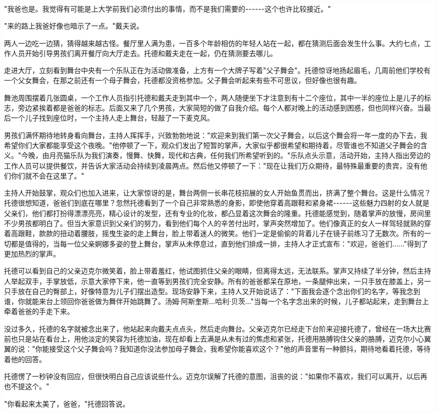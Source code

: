 



"我爸也是。我觉得有可能是上大学前我们必须付出的事情，而不是我们需要的------这个也许比较接近。"



"来的路上我爸好像也暗示了一点。"戴夫说。





两人一边吃一边猜，猜得越来越古怪。餐厅里人满为患，一百多个年龄相仿的年轻人站在一起，都在猜测后面会发生什么事。大约七点，工作人员开始引导男孩们离开餐厅向大厅走去。托德和戴夫走在一起，仍在猜测要去哪儿。



走进大厅，立刻看到舞台中央有一个乐队正在为活动做准备，上方有一个大牌子写着"父子舞会"。托德惊讶地扬起眉毛，几周前他们学校有一个父女舞会，在那之前还有一个母子舞会，托德都没资格参加。父子舞会听起来有些不可思议，但好像也很有趣。





舞池周围摆着几张圆桌，一个工作人员指引托德和戴夫走到其中一个，两人随便坐下才注意到有十二个座位，其中一半的座位上是儿子的标志，旁边紧挨着都是爸爸的标志。后面又来了几个男孩，大家简短的做了自我介绍。每个人都对晚上的活动感到困惑，但也同样兴奋。当最后一个儿子找到座位时，一个主持人走上舞台，轻敲了一下麦克风。





男孩们满怀期待地转身看向舞台，主持人挥挥手，兴致勃勃地说："欢迎来到我们第一次父子舞会，以后这个舞会将一年一度的办下去，我希望你们大家都能享受这个夜晚。"他停顿了一下，观众们发出了短暂的掌声，大家似乎都很希望和期待着，尽管谁也不知道父子舞会的含义。"今晚，由月亮猫乐队为我们演奏，慢舞、快舞，现代和古典，任何我们所希望听到的。"乐队点头示意，活动开始，主持人指出旁边的工作人员可以提供餐饮，并告诉大家活动会持续到凌晨两点。然后他又停顿了一下："现在让我们万众期待，最特殊最重要的贵宾，没有他们你们就不会在这里了。"





主持人开始鼓掌，观众们也加入进来，让大家惊讶的是，舞台两侧一长串花枝招展的女人开始鱼贯而出，挤满了整个舞台。这是什么情况？托德很想知道，爸爸们到底在哪里？忽然托德看到了一个自己非常熟悉的身影，即使他穿着高跟鞋和紧身裙------这些魅力四射的女人就是父亲们，他们都打扮得漂漂亮亮，精心设计的发型，还有专业的化妆，都凸显着这次舞会的隆重。托德能感觉到，随着掌声的放慢，房间里不少男孩都明白了。但当大家意识到父亲们的努力，看到他们每个人的辛苦付出时，掌声突然增加了。他们像真正的女人一样驾轻就熟的穿着高跟鞋，款款的扭动着腰肢，摇曳生姿的走上舞台，脸上带着迷人的微笑。他们一定是偷偷的背着儿子在镜子前练习了无数次。所有的一切都是值得的，当每一位父亲婀娜多姿的登上舞台，掌声从未停息过，直到他们排成一排，主持人才正式宣布："欢迎，爸爸们......"得到了更加热烈的掌声。





托德可以看到自己的父亲迈克尔微笑着，脸上带着羞红，他试图抓住父亲的眼睛，但离得太远，无法联系。掌声又持续了半分钟，然后主持人举起双手，手掌放低，示意大家停下来，他一直等到男孩们完全安静。所有的爸爸都呆在原地，一条腿伸出来，一只手放在膝盖上，另一只手放在自己的臀部上，好像特意为儿子们摆出造型。现场安静下来，主持人又开始说话了："下面我会逐个念出你们的名字，等我念到谁，你就能来台上领回你爸爸做为舞伴开始跳舞了。汤姆·阿斯奎斯...哈利·贝茨..."当每一个名字念出来的时候，儿子都站起来，走到舞台上牵着爸爸的手走下来。





没过多久，托德的名字就被念出来了，他站起来向戴夫点点头，然后走向舞台。父亲迈克尔已经走下台阶来迎接托德了，曾经在一场大比赛前也只是站在看台上，用他淡定的笑容为托德加油，现在却看上去满是从未有过的焦虑和紧张，托德用胳膊钩住父亲的胳膊，迈克尔小心翼翼的说："你能接受这个父子舞会吗？我知道你没法参加母子舞会，我希望你能喜欢这个？"他的声音里有一种颤抖，期待地看着托德，等待着他的回答。





托德愣了一秒钟没有回应，但很快明白自己应该说些什么。迈克尔误解了托德的意图，沮丧的说："如果你不喜欢，我们可以离开，以后再也不提这个。"



"你看起来太美了，爸爸，"托德回答说。



